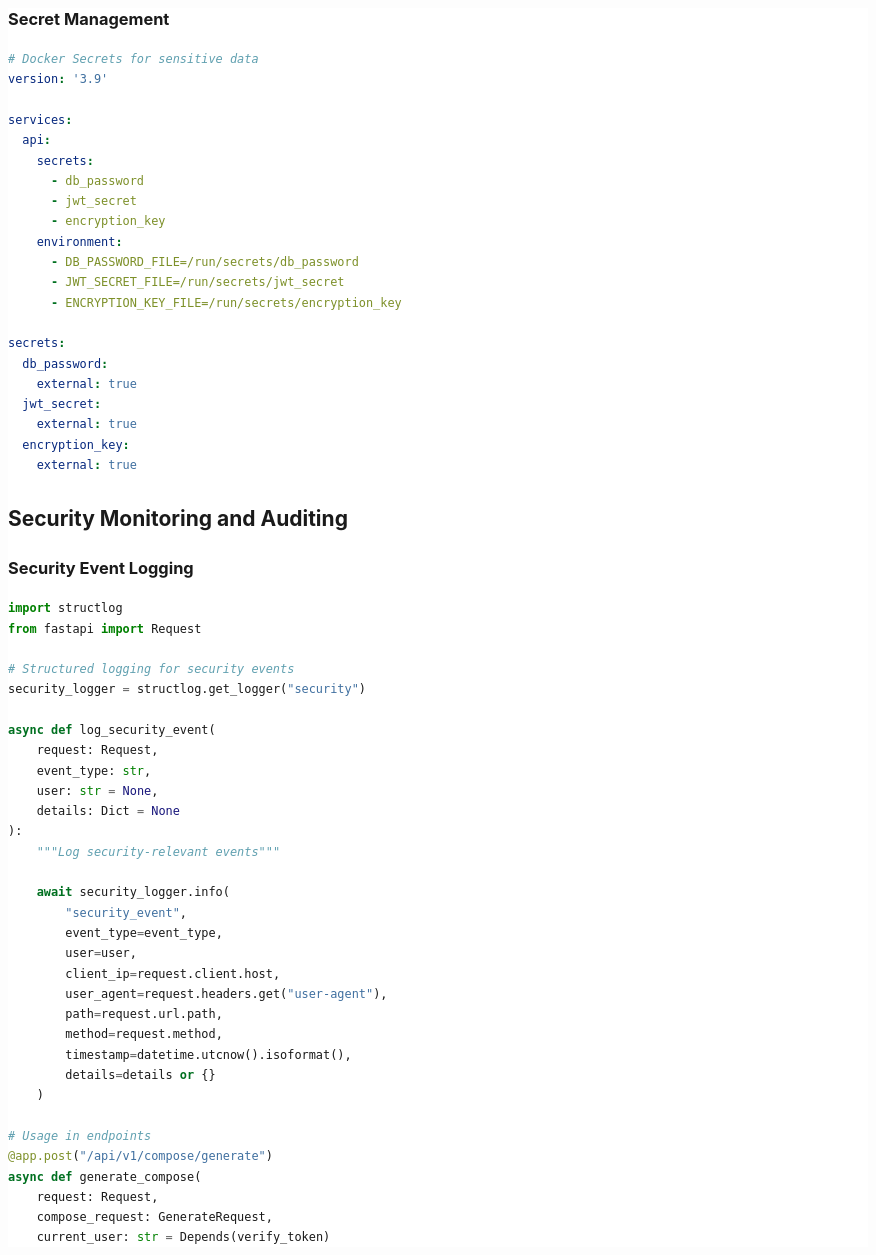 ### Secret Management

```yaml
# Docker Secrets for sensitive data
version: '3.9'

services:
  api:
    secrets:
      - db_password
      - jwt_secret
      - encryption_key
    environment:
      - DB_PASSWORD_FILE=/run/secrets/db_password
      - JWT_SECRET_FILE=/run/secrets/jwt_secret
      - ENCRYPTION_KEY_FILE=/run/secrets/encryption_key

secrets:
  db_password:
    external: true
  jwt_secret:
    external: true
  encryption_key:
    external: true
```

## Security Monitoring and Auditing

### Security Event Logging

```python
import structlog
from fastapi import Request

# Structured logging for security events
security_logger = structlog.get_logger("security")

async def log_security_event(
    request: Request,
    event_type: str,
    user: str = None,
    details: Dict = None
):
    """Log security-relevant events"""

    await security_logger.info(
        "security_event",
        event_type=event_type,
        user=user,
        client_ip=request.client.host,
        user_agent=request.headers.get("user-agent"),
        path=request.url.path,
        method=request.method,
        timestamp=datetime.utcnow().isoformat(),
        details=details or {}
    )

# Usage in endpoints
@app.post("/api/v1/compose/generate")
async def generate_compose(
    request: Request,
    compose_request: GenerateRequest,
    current_user: str = Depends(verify_token)
```
